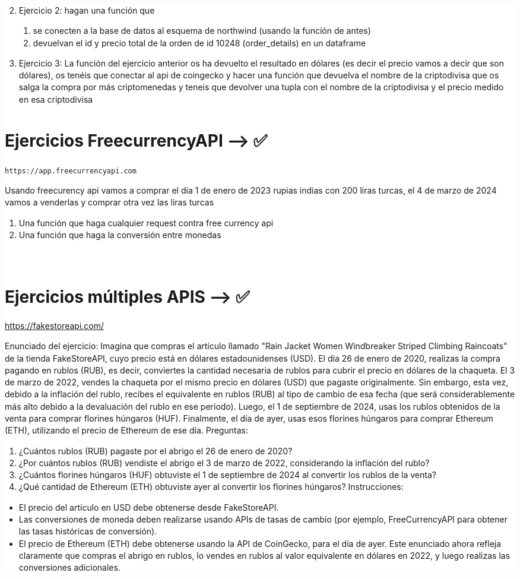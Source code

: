2. Ejercicio 2:
hagan una función que
    1. se conecten a la base de datos al esquema de northwind (usando la función de antes)
    2. devuelvan el id y precio total de la orden de id 10248 (order_details) en un dataframe

3. Ejercicio 3:
La función del ejercicio anterior os ha devuelto el resultado en dólares (es decir el precio vamos a decir que son dólares), 
os tenéis que conectar al api de coingecko y hacer una función que devuelva el nombre de la criptodivisa que os salga la compra por más criptomenedas y teneis que devolver una tupla con el nombre de la criptodivisa y el precio medido en esa criptodivisa

# Ejercicios FreecurrencyAPI --> ✅
    https://app.freecurrencyapi.com
Usando freecurency api vamos a comprar el día 1 de enero de 2023 rupias indias con 200 liras turcas, el 4 de marzo de 2024 vamos a venderlas y comprar otra vez las liras turcas
1. Una función que haga cualquier request contra free currency api
2. Una función que haga la conversión entre monedas

 
# Ejercicios múltiples APIS --> ✅
https://fakestoreapi.com/

Enunciado del ejercicio:
Imagina que compras el artículo llamado "Rain Jacket Women Windbreaker Striped Climbing Raincoats" de la tienda FakeStoreAPI, cuyo precio está en dólares estadounidenses (USD). El día 26 de enero de 2020, realizas la compra pagando en rublos (RUB), es decir, conviertes la cantidad necesaria de rublos para cubrir el precio en dólares de la chaqueta.
El 3 de marzo de 2022, vendes la chaqueta por el mismo precio en dólares (USD) que pagaste originalmente. Sin embargo, esta vez, debido a la inflación del rublo, recibes el equivalente en rublos (RUB) al tipo de cambio de esa fecha (que será considerablemente más alto debido a la devaluación del rublo en ese período).
Luego, el 1 de septiembre de 2024, usas los rublos obtenidos de la venta para comprar florines húngaros (HUF).
Finalmente, el día de ayer, usas esos florines húngaros para comprar Ethereum (ETH), utilizando el precio de Ethereum de ese día.
 Preguntas:
1. ¿Cuántos rublos (RUB) pagaste por el abrigo el 26 de enero de 2020?
2. ¿Por cuántos rublos (RUB) vendiste el abrigo el 3 de marzo de 2022, considerando la inflación del rublo?
3. ¿Cuántos florines húngaros (HUF) obtuviste el 1 de septiembre de 2024 al convertir los rublos de la venta?
4. ¿Qué cantidad de Ethereum (ETH) obtuviste ayer al convertir los florines húngaros?
 Instrucciones:
- El precio del artículo en USD debe obtenerse desde FakeStoreAPI.
- Las conversiones de moneda deben realizarse usando APIs de tasas de cambio (por ejemplo, FreeCurrencyAPI para obtener las tasas históricas de conversión).
- El precio de Ethereum (ETH) debe obtenerse usando la API de CoinGecko, para el día de ayer.
Este enunciado ahora refleja claramente que compras el abrigo en rublos, lo vendes en rublos al valor equivalente en dólares en 2022, y luego realizas las conversiones adicionales.
 